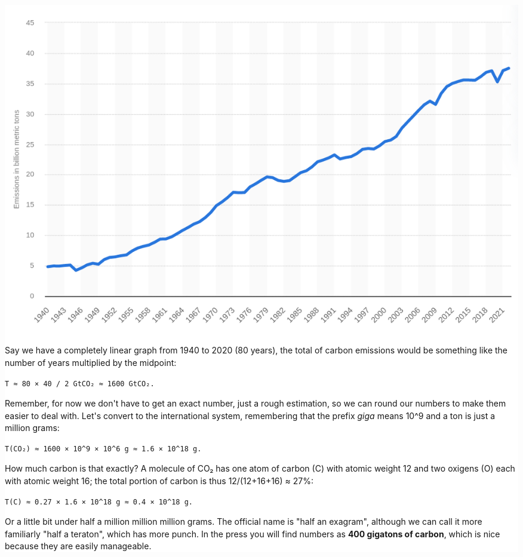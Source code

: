 ![Annual carbon dioxide (CO₂) emissions worldwide from 1940 to 2022. Source: [Statista](https://www.statista.com/statistics/276629/global-co2-emissions/).](pics/climate-change-emissions.png "Gigatons of excess CO₂, starting at 5 in 1940 and going up to almost 40 in 2021. The graph is approximately linear, with a softer slope at the beginning: by 1980 we are at 19.5 gigatons.")

Say we have a completely linear graph from 1940 to 2020 (80 years),
the total of carbon emissions would be something like the number of years multiplied by the midpoint:

    T ≈ 80 × 40 / 2 GtCO₂ ≈ 1600 GtCO₂.

Remember, for now we don't have to get an exact number,
just a rough estimation,
so we can round our numbers to make them easier to deal with.
Let's convert to the international system,
remembering that the prefix _giga_ means 10^9 and a ton is just a million grams:

    T(CO₂) ≈ 1600 × 10^9 × 10^6 g ≈ 1.6 × 10^18 g.

How much carbon is that exactly?
A molecule of CO₂ has one atom of carbon (C) with atomic weight 12 and two oxigens (O) each with atomic weight 16;
the total portion of carbon is thus 12/(12+16+16) ≈ 27%:

    T(C) ≈ 0.27 × 1.6 × 10^18 g ≈ 0.4 × 10^18 g.

Or a little bit under half a million million million grams.
The official name is "half an exagram",
although we can call it more familiarly "half a teraton",
which has more punch.
In the press you will find numbers as **400 gigatons of carbon**,
which is nice because they are easily manageable.
